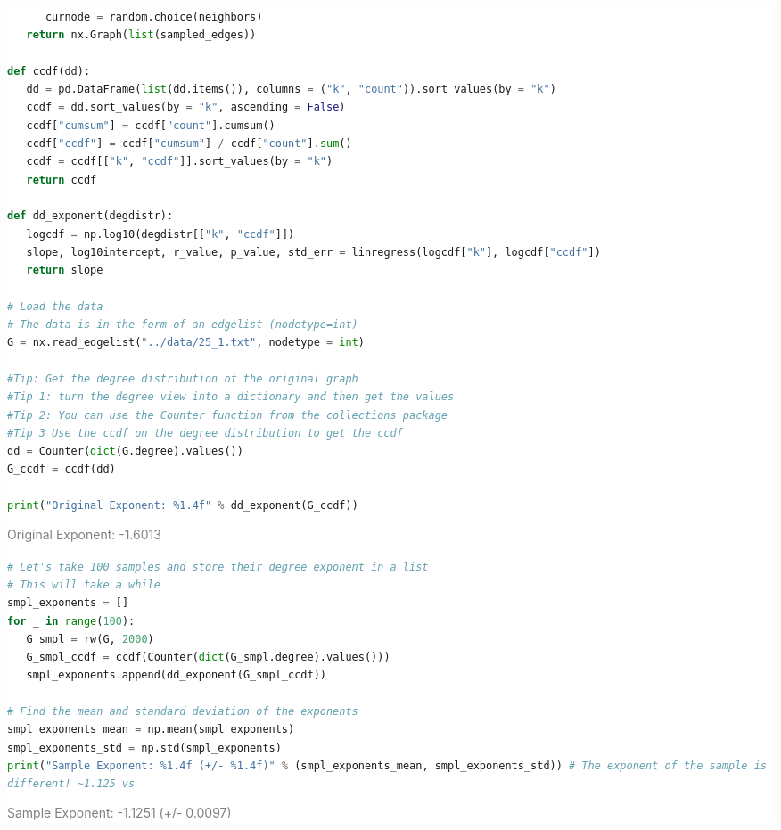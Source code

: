 ```python
      curnode = random.choice(neighbors)
   return nx.Graph(list(sampled_edges))

def ccdf(dd):
   dd = pd.DataFrame(list(dd.items()), columns = ("k", "count")).sort_values(by = "k")
   ccdf = dd.sort_values(by = "k", ascending = False)
   ccdf["cumsum"] = ccdf["count"].cumsum()
   ccdf["ccdf"] = ccdf["cumsum"] / ccdf["count"].sum()
   ccdf = ccdf[["k", "ccdf"]].sort_values(by = "k")
   return ccdf

def dd_exponent(degdistr):
   logcdf = np.log10(degdistr[["k", "ccdf"]])
   slope, log10intercept, r_value, p_value, std_err = linregress(logcdf["k"], logcdf["ccdf"])
   return slope

# Load the data
# The data is in the form of an edgelist (nodetype=int)
G = nx.read_edgelist("../data/25_1.txt", nodetype = int)

#Tip: Get the degree distribution of the original graph
#Tip 1: turn the degree view into a dictionary and then get the values
#Tip 2: You can use the Counter function from the collections package
#Tip 3 Use the ccdf on the degree distribution to get the ccdf
dd = Counter(dict(G.degree).values())
G_ccdf = ccdf(dd)

print("Original Exponent: %1.4f" % dd_exponent(G_ccdf))
```

<span style="color:grey;">Original Exponent: -1.6013</span>

```python
# Let's take 100 samples and store their degree exponent in a list
# This will take a while
smpl_exponents = []
for _ in range(100):
   G_smpl = rw(G, 2000)
   G_smpl_ccdf = ccdf(Counter(dict(G_smpl.degree).values()))
   smpl_exponents.append(dd_exponent(G_smpl_ccdf))

# Find the mean and standard deviation of the exponents
smpl_exponents_mean = np.mean(smpl_exponents)
smpl_exponents_std = np.std(smpl_exponents)
print("Sample Exponent: %1.4f (+/- %1.4f)" % (smpl_exponents_mean, smpl_exponents_std)) # The exponent of the sample is different! ~1.125 vs 
```
<span style="color:grey;">Sample Exponent: -1.1251 (+/- 0.0097)</span>